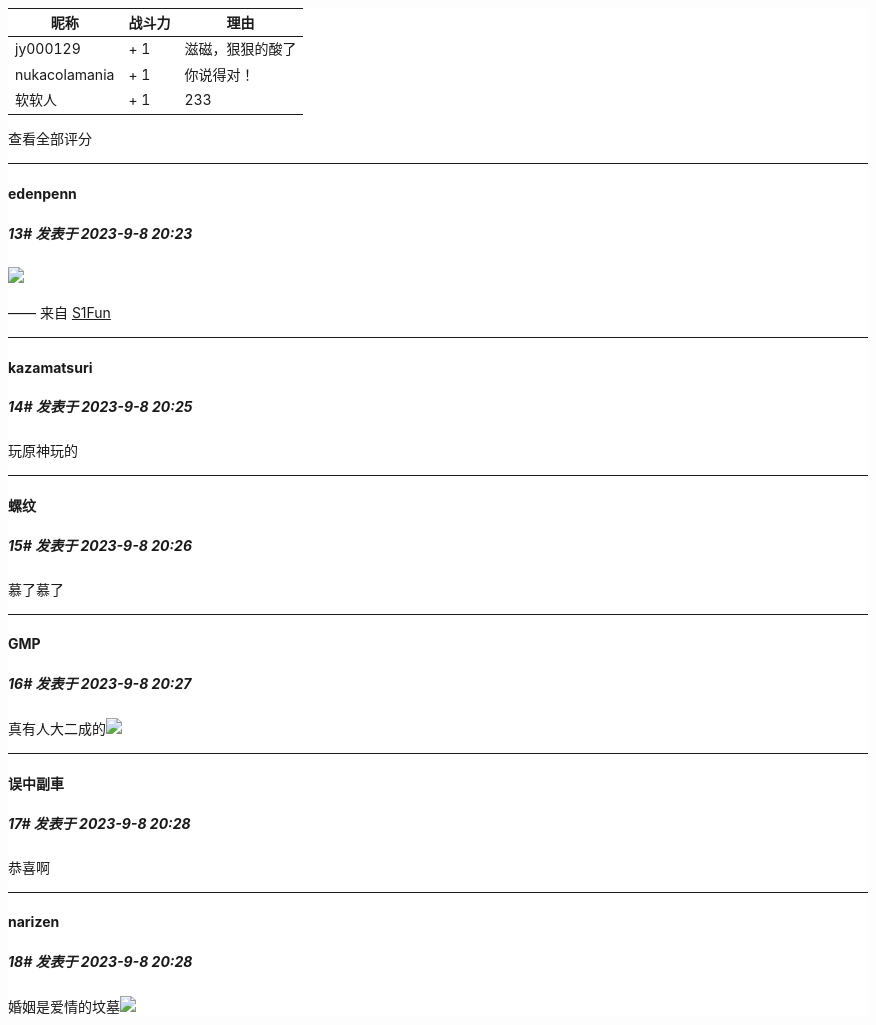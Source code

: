 |昵称|战斗力|理由|
|----|---|---|
| jy000129| + 1|滋磁，狠狠的酸了|
| nukacolamania| + 1|你说得对！|
| 软软人| + 1|233|

查看全部评分

*****

####  edenpenn  
##### 13#       发表于 2023-9-8 20:23

<img src="https://static.saraba1st.com/image/smiley/face2017/136.png" referrerpolicy="no-referrer">

—— 来自 [S1Fun](https://s1fun.koalcat.com)

*****

####  kazamatsuri  
##### 14#       发表于 2023-9-8 20:25

玩原神玩的

*****

####  螺纹  
##### 15#       发表于 2023-9-8 20:26

慕了慕了

*****

####  GMP  
##### 16#       发表于 2023-9-8 20:27

真有人大二成的<img src="https://static.saraba1st.com/image/smiley/face2017/065.png" referrerpolicy="no-referrer">

*****

####  误中副車  
##### 17#       发表于 2023-9-8 20:28

恭喜啊

*****

####  narizen  
##### 18#       发表于 2023-9-8 20:28

婚姻是爱情的坟墓<img src="https://static.saraba1st.com/image/smiley/face2017/087.gif" referrerpolicy="no-referrer">
